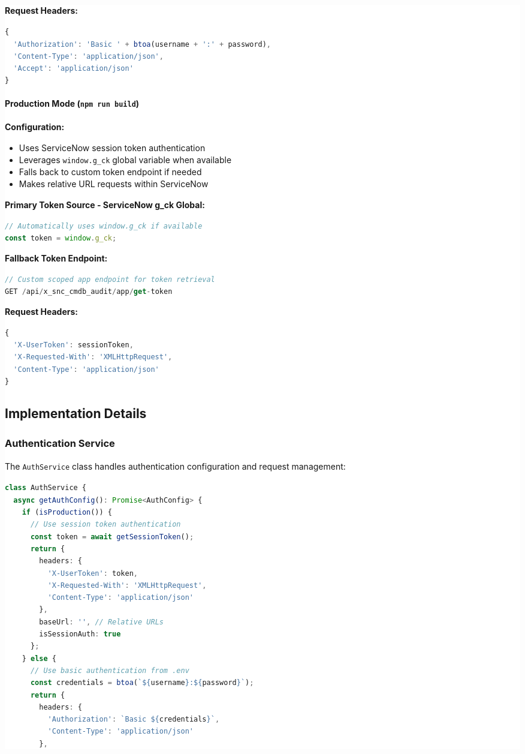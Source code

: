 **Request Headers:**
```javascript
{
  'Authorization': 'Basic ' + btoa(username + ':' + password),
  'Content-Type': 'application/json',
  'Accept': 'application/json'
}
```

#### Production Mode (`npm run build`)

**Configuration:**
- Uses ServiceNow session token authentication
- Leverages `window.g_ck` global variable when available
- Falls back to custom token endpoint if needed
- Makes relative URL requests within ServiceNow

**Primary Token Source - ServiceNow g_ck Global:**
```javascript
// Automatically uses window.g_ck if available
const token = window.g_ck;
```

**Fallback Token Endpoint:**
```javascript
// Custom scoped app endpoint for token retrieval
GET /api/x_snc_cmdb_audit/app/get-token
```

**Request Headers:**
```javascript
{
  'X-UserToken': sessionToken,
  'X-Requested-With': 'XMLHttpRequest',
  'Content-Type': 'application/json'
}
```

## Implementation Details

### Authentication Service

The `AuthService` class handles authentication configuration and request management:

```typescript
class AuthService {
  async getAuthConfig(): Promise<AuthConfig> {
    if (isProduction()) {
      // Use session token authentication
      const token = await getSessionToken();
      return {
        headers: {
          'X-UserToken': token,
          'X-Requested-With': 'XMLHttpRequest',
          'Content-Type': 'application/json'
        },
        baseUrl: '', // Relative URLs
        isSessionAuth: true
      };
    } else {
      // Use basic authentication from .env
      const credentials = btoa(`${username}:${password}`);
      return {
        headers: {
          'Authorization': `Basic ${credentials}`,
          'Content-Type': 'application/json'
        },
```